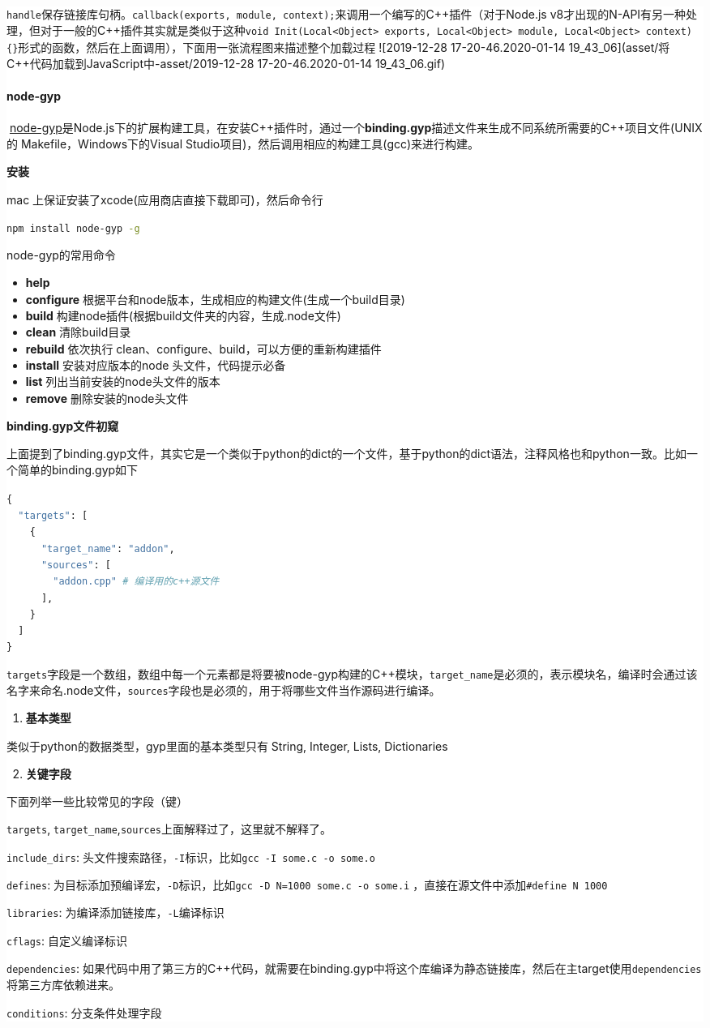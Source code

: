 ```handle```保存链接库句柄。```callback(exports, module, context);```来调用一个编写的C++插件（对于Node.js v8才出现的N-API有另一种处理，但对于一般的C++插件其实就是类似于这种```void Init(Local<Object> exports, Local<Object> module, Local<Object> context) {}```形式的函数，然后在上面调用），下面用一张流程图来描述整个加载过程
![2019-12-28 17-20-46.2020-01-14 19_43_06](asset/将C++代码加载到JavaScript中-asset/2019-12-28 17-20-46.2020-01-14 19_43_06.gif)

#### node-gyp

​	[node-gyp](https://github.com/Node.js/node-gyp)是Node.js下的扩展构建工具，在安装C++插件时，通过一个**binding.gyp**描述文件来生成不同系统所需要的C++项目文件(UNIX 的 Makefile，Windows下的Visual Studio项目)，然后调用相应的构建工具(gcc)来进行构建。

**安装**

mac 上保证安装了xcode(应用商店直接下载即可)，然后命令行

```bash
npm install node-gyp -g
```

node-gyp的常用命令

+ **help**
+ **configure** 根据平台和node版本，生成相应的构建文件(生成一个build目录)
+ **build** 构建node插件(根据build文件夹的内容，生成.node文件)
+ **clean** 清除build目录
+ **rebuild** 依次执行 clean、configure、build，可以方便的重新构建插件
+ **install** 安装对应版本的node 头文件，代码提示必备
+ **list** 列出当前安装的node头文件的版本
+ **remove** 删除安装的node头文件



**binding.gyp文件初窥**

上面提到了binding.gyp文件，其实它是一个类似于python的dict的一个文件，基于python的dict语法，注释风格也和python一致。比如一个简单的binding.gyp如下

```python
{
  "targets": [
    {
      "target_name": "addon",
      "sources": [
        "addon.cpp" # 编译用的c++源文件
      ],
    }
  ]
}
```

```targets```字段是一个数组，数组中每一个元素都是将要被node-gyp构建的C++模块，```target_name```是必须的，表示模块名，编译时会通过该名字来命名.node文件，```sources```字段也是必须的，用于将哪些文件当作源码进行编译。

1. **基本类型**

类似于python的数据类型，gyp里面的基本类型只有 String, Integer, Lists, Dictionaries

2. **关键字段**

下面列举一些比较常见的字段（键）

```targets```, ```target_name```,```sources```上面解释过了，这里就不解释了。

```include_dirs```: 头文件搜索路径，```-I```标识，比如```gcc -I some.c -o some.o```

```defines```: 为目标添加预编译宏，```-D```标识，比如```gcc -D N=1000 some.c -o some.i``` ，直接在源文件中添加```#define N 1000```

```libraries```: 为编译添加链接库，```-L```编译标识

```cflags```: 自定义编译标识

```dependencies```: 如果代码中用了第三方的C++代码，就需要在binding.gyp中将这个库编译为静态链接库，然后在主target使用```dependencies```将第三方库依赖进来。

```conditions```: 分支条件处理字段
```